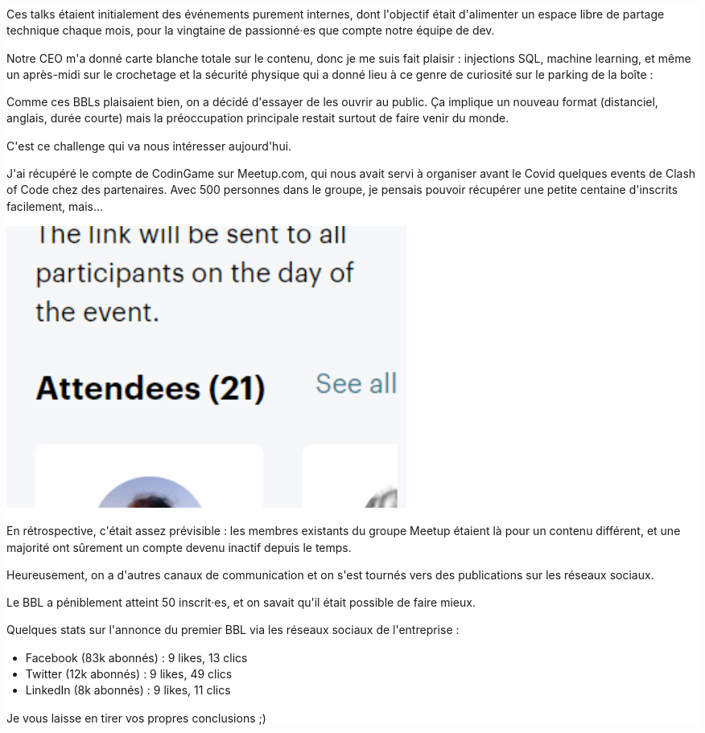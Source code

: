 Ces talks étaient initialement des événements purement internes, dont l'objectif était d'alimenter un espace libre de partage technique chaque mois, pour la vingtaine de passionné·es que compte notre équipe de dev.

Notre CEO m'a donné carte blanche totale sur le contenu, donc je me suis fait plaisir : injections SQL, machine learning, et même un après-midi sur le crochetage et la sécurité physique qui a donné lieu à ce genre de curiosité sur le parking de la boîte : 

<div class="gallery-box">
  <div class="gallery">
<video style="height:350px; object-fit:cover" controls>  <source src="/images/blog/emailing-ab-testing/1530071610312605699-jvDezxU8UdNbXjZf.mp4" type="video/mp4"></video>  </div>
</div>

Comme ces BBLs plaisaient bien, on a décidé d'essayer de les ouvrir au public. Ça implique un nouveau format (distanciel, anglais, durée courte) mais la préoccupation principale restait surtout de faire venir du monde.

C'est ce challenge qui va nous intéresser aujourd'hui.

J'ai récupéré le compte de CodinGame sur Meetup‍.com, qui nous avait servi à organiser avant le Covid quelques events de Clash of Code chez des partenaires. Avec 500 personnes dans le groupe, je pensais pouvoir récupérer une petite centaine d'inscrits facilement, mais... 

<div class="gallery-box">
  <div class="gallery">
  <img style="height:350px; object-fit:cover" src="/images/blog/emailing-ab-testing/1530071618009157634-FTvhHCCXEAErlSc.png" draggable="false">
  </div>
</div>

En rétrospective, c'était assez prévisible : les membres existants du groupe Meetup étaient là pour un contenu différent, et une majorité ont sûrement un compte devenu inactif depuis le temps.

Heureusement, on a d'autres canaux de communication et on s'est tournés vers des publications sur les réseaux sociaux.

Le BBL a péniblement atteint 50 inscrit·es, et on savait qu'il était possible de faire mieux.

Quelques stats sur l'annonce du premier BBL via les réseaux sociaux de l'entreprise :

- Facebook (83k abonnés) : 9 likes, 13 clics
- Twitter (12k abonnés) : 9 likes, 49 clics
- LinkedIn (8k abonnés) : 9 likes, 11 clics

Je vous laisse en tirer vos propres conclusions ;)
